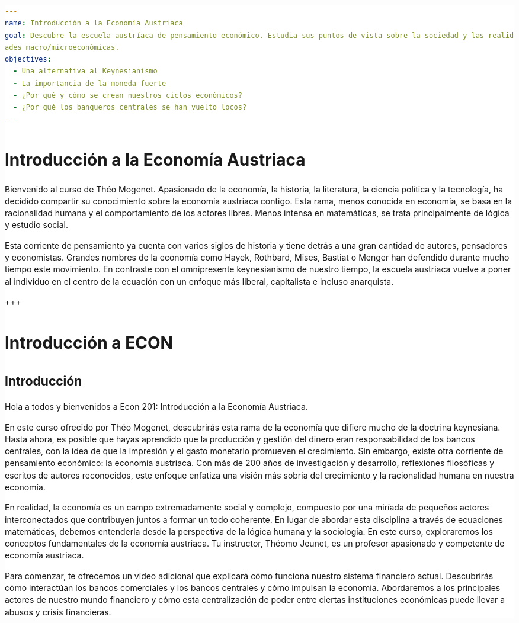 ```yaml
---
name: Introducción a la Economía Austriaca
goal: Descubre la escuela austríaca de pensamiento económico. Estudia sus puntos de vista sobre la sociedad y las realidades macro/microeconómicas.
objectives:
  - Una alternativa al Keynesianismo
  - La importancia de la moneda fuerte
  - ¿Por qué y cómo se crean nuestros ciclos económicos?
  - ¿Por qué los banqueros centrales se han vuelto locos?
---
```


# Introducción a la Economía Austriaca

Bienvenido al curso de Théo Mogenet. Apasionado de la economía, la historia, la literatura, la ciencia política y la tecnología, ha decidido compartir su conocimiento sobre la economía austriaca contigo. Esta rama, menos conocida en economía, se basa en la racionalidad humana y el comportamiento de los actores libres. Menos intensa en matemáticas, se trata principalmente de lógica y estudio social.

Esta corriente de pensamiento ya cuenta con varios siglos de historia y tiene detrás a una gran cantidad de autores, pensadores y economistas. Grandes nombres de la economía como Hayek, Rothbard, Mises, Bastiat o Menger han defendido durante mucho tiempo este movimiento. En contraste con el omnipresente keynesianismo de nuestro tiempo, la escuela austriaca vuelve a poner al individuo en el centro de la ecuación con un enfoque más liberal, capitalista e incluso anarquista.

+++

# Introducción a ECON

## Introducción

Hola a todos y bienvenidos a Econ 201: Introducción a la Economía Austriaca.

En este curso ofrecido por Théo Mogenet, descubrirás esta rama de la economía que difiere mucho de la doctrina keynesiana. Hasta ahora, es posible que hayas aprendido que la producción y gestión del dinero eran responsabilidad de los bancos centrales, con la idea de que la impresión y el gasto monetario promueven el crecimiento. Sin embargo, existe otra corriente de pensamiento económico: la economía austriaca. Con más de 200 años de investigación y desarrollo, reflexiones filosóficas y escritos de autores reconocidos, este enfoque enfatiza una visión más sobria del crecimiento y la racionalidad humana en nuestra economía.

En realidad, la economía es un campo extremadamente social y complejo, compuesto por una miríada de pequeños actores interconectados que contribuyen juntos a formar un todo coherente. En lugar de abordar esta disciplina a través de ecuaciones matemáticas, debemos entenderla desde la perspectiva de la lógica humana y la sociología. En este curso, exploraremos los conceptos fundamentales de la economía austriaca. Tu instructor, Théomo Jeunet, es un profesor apasionado y competente de economía austriaca.

Para comenzar, te ofrecemos un video adicional que explicará cómo funciona nuestro sistema financiero actual. Descubrirás cómo interactúan los bancos comerciales y los bancos centrales y cómo impulsan la economía. Abordaremos a los principales actores de nuestro mundo financiero y cómo esta centralización de poder entre ciertas instituciones económicas puede llevar a abusos y crisis financieras.
